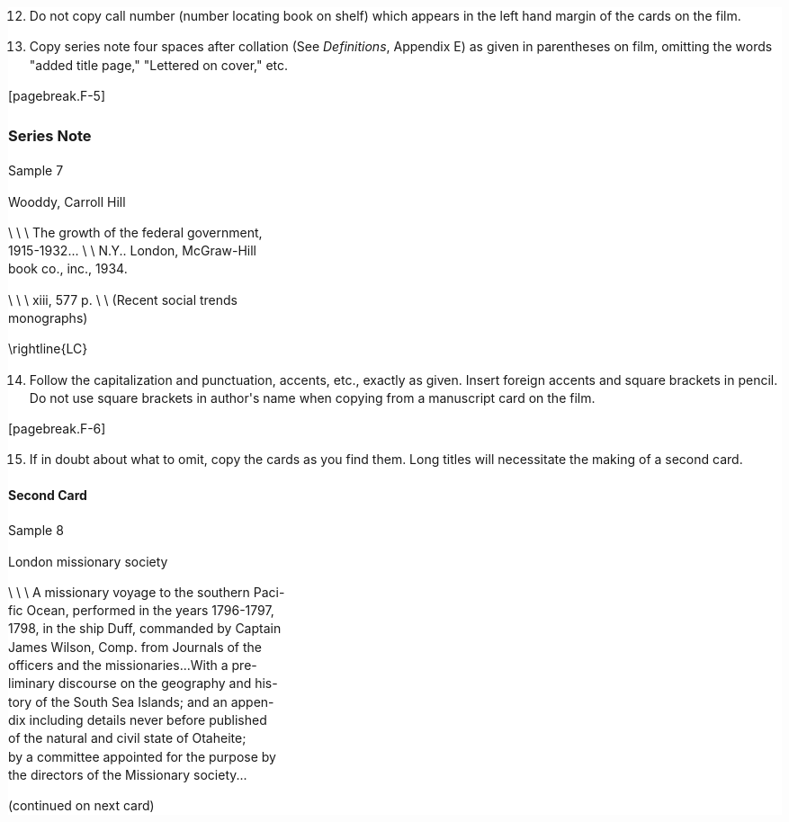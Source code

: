 12. Do not copy call number (number locating book on shelf) which appears
in the left hand margin of the cards on the film.

13. Copy series note four spaces after collation (See *Definitions*,
Appendix E) as given in parentheses on film, omitting the words
"added title page," "Lettered on cover," etc.

[pagebreak.F-5]

### Series Note

Sample 7

<div class="box" markdown="1">
 
Wooddy, Carroll Hill

\ \ \ The growth of the federal government,  
1915-1932... \ \ N.Y.. London, McGraw-Hill  
book co., inc., 1934.

\ \ \ xiii, 577 p. \ \ (Recent social trends  
monographs)

<p class="right" data="LC">\rightline{LC}</p>

</div>

14. Follow the capitalization and punctuation, accents, etc., exactly
as given. Insert foreign accents and square brackets in pencil.
Do not use square brackets in author's name when copying from a
manuscript card on the film.

[pagebreak.F-6] 

15. If in doubt about what to omit, copy the cards as you find them.
Long titles will necessitate the making of a second card.

#### Second Card

Sample 8

<div class="box" markdown="1">

London missionary society

\ \ \ A missionary voyage to the southern Paci-  
fic Ocean, performed in the years 1796-1797,  
1798, in the ship Duff, commanded by Captain  
James Wilson, Comp. from Journals of the  
officers and the missionaries...With a pre-  
liminary discourse on the geography and his-  
tory of the South Sea Islands; and an appen-  
dix including details never before published  
of the natural and civil state of Otaheite;  
by a committee appointed for the purpose by  
the directors of the Missionary society...

(continued on next card)
